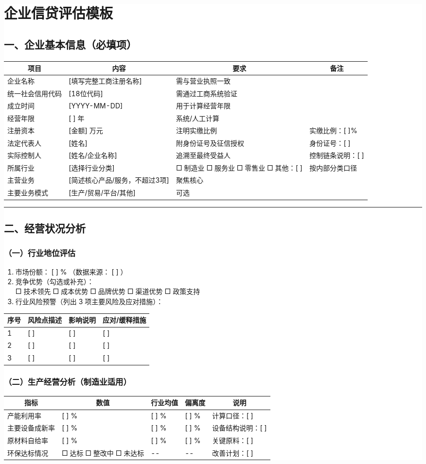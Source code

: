 # 企业信贷评估模板

## 一、企业基本信息（必填项）

| 项目 | 内容 | 要求 | 备注 |
|------|------|------|------|
| 企业名称 | [填写完整工商注册名称] | 需与营业执照一致 |  |
| 统一社会信用代码 | [18位代码] | 需通过工商系统验证 |  |
| 成立时间 | [YYYY-MM-DD] | 用于计算经营年限 |  |
| 经营年限 | [ ] 年 | 系统/人工计算 |  |
| 注册资本 | [金额] 万元 | 注明实缴比例 | 实缴比例：[ ]% |
| 法定代表人 | [姓名] | 附身份证号及征信授权 | 身份证号：[ ] |
| 实际控制人 | [姓名/企业名称] | 追溯至最终受益人 | 控制链条说明：[ ] |
| 所属行业 | [选择行业分类] | □ 制造业 □ 服务业 □ 零售业 □ 其他：[ ] | 按内部分类口径 |
| 主营业务 | [简述核心产品/服务，不超过3项] | 聚焦核心 |  |
| 主要业务模式 | [生产/贸易/平台/其他] | 可选 |  |

---

## 二、经营状况分析

### （一）行业地位评估

1. 市场份额： [ ] % （数据来源： [ ] ）  
2. 竞争优势（勾选或补充）：  
   □ 技术领先	□ 成本优势	□ 品牌优势	□ 渠道优势	□ 政策支持  
3. 行业风险预警（列出 3 项主要风险及应对措施）：

| 序号 | 风险点描述 | 影响说明 | 应对/缓释措施 |
|------|------------|----------|---------------|
| 1 | [ ] | [ ] | [ ] |
| 2 | [ ] | [ ] | [ ] |
| 3 | [ ] | [ ] | [ ] |

### （二）生产经营分析（制造业适用）

| 指标 | 数值 | 行业均值 | 偏离度 | 说明 |
|------|------|----------|--------|------|
| 产能利用率 | [ ] % | [ ] % | [ ] % | 计算口径：[ ] |
| 主要设备成新率 | [ ] % | [ ] % | [ ] % | 设备结构说明：[ ] |
| 原材料自给率 | [ ] % | [ ] % | [ ] % | 关键原料：[ ] |
| 环保达标情况 | □ 达标 □ 整改中 □ 未达标 | -- | -- | 改善计划：[ ] |
